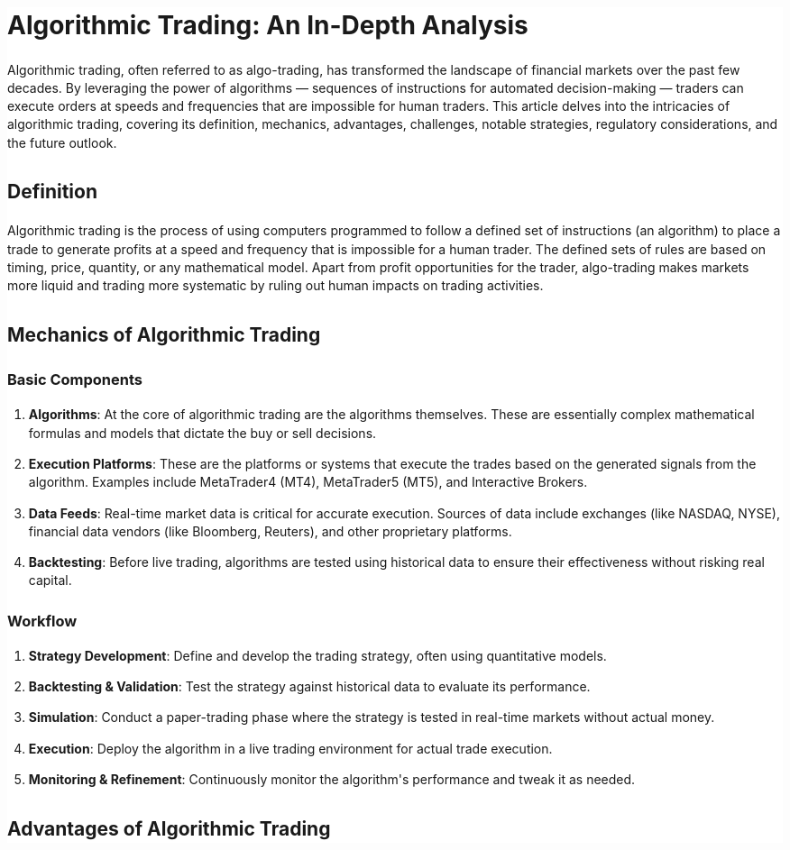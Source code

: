 # Algorithmic Trading: An In-Depth Analysis

Algorithmic trading, often referred to as algo-trading, has transformed the landscape of financial markets over the past few decades. By leveraging the power of algorithms — sequences of instructions for automated decision-making — traders can execute orders at speeds and frequencies that are impossible for human traders. This article delves into the intricacies of algorithmic trading, covering its definition, mechanics, advantages, challenges, notable strategies, regulatory considerations, and the future outlook.

## Definition

Algorithmic trading is the process of using computers programmed to follow a defined set of instructions (an algorithm) to place a trade to generate profits at a speed and frequency that is impossible for a human trader. The defined sets of rules are based on timing, price, quantity, or any mathematical model. Apart from profit opportunities for the trader, algo-trading makes markets more liquid and trading more systematic by ruling out human impacts on trading activities.

## Mechanics of Algorithmic Trading

### Basic Components

1. **Algorithms**: At the core of algorithmic trading are the algorithms themselves. These are essentially complex mathematical formulas and models that dictate the buy or sell decisions.
  
2. **Execution Platforms**: These are the platforms or systems that execute the trades based on the generated signals from the algorithm. Examples include MetaTrader4 (MT4), MetaTrader5 (MT5), and Interactive Brokers.
  
3. **Data Feeds**: Real-time market data is critical for accurate execution. Sources of data include exchanges (like NASDAQ, NYSE), financial data vendors (like Bloomberg, Reuters), and other proprietary platforms.

4. **Backtesting**: Before live trading, algorithms are tested using historical data to ensure their effectiveness without risking real capital.

### Workflow

1. **Strategy Development**: Define and develop the trading strategy, often using quantitative models.
  
2. **Backtesting & Validation**: Test the strategy against historical data to evaluate its performance.
  
3. **Simulation**: Conduct a paper-trading phase where the strategy is tested in real-time markets without actual money.
  
4. **Execution**: Deploy the algorithm in a live trading environment for actual trade execution.
  
5. **Monitoring & Refinement**: Continuously monitor the algorithm's performance and tweak it as needed.

## Advantages of Algorithmic Trading
